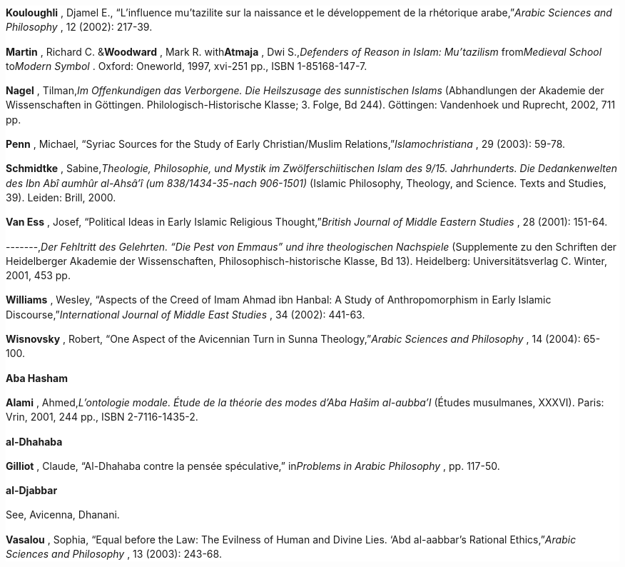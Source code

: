 **Kouloughli** , Djamel E., “L’influence mu’tazilite sur la naissance et
le développement de la rhétorique arabe,”*Arabic Sciences and
Philosophy* , 12 (2002): 217-39.

**Martin** , Richard C. &**Woodward** , Mark R. with**Atmaja** , Dwi
S.,*Defenders of Reason in Islam: Mu’tazilism* from*Medieval School*
to*Modern Symbol* . Oxford: Oneworld, 1997, xvi-251 pp., ISBN
1-85168-147-7.

**Nagel** , Tilman,*Im Offenkundigen das Verborgene. Die Heilszusage des
sunnistischen Islams* (Abhandlungen der Akademie der Wissenschaften in
Göttingen. Philologisch-Historische Klasse; 3. Folge, Bd 244).
Göttingen: Vandenhoek und Ruprecht, 2002, 711 pp.

**Penn** , Michael, “Syriac Sources for the Study of Early
Christian/Muslim Relations,”*Islamochristiana* , 29 (2003): 59-78.

**Schmidtke** , Sabine,*Theologie, Philosophie, und Mystik im
Zwölferschiitischen Islam des 9/15. Jahrhunderts. Die Dedankenwelten des
Ibn Abî aumhûr al-Ahsâ’î (um 838/1434-35-nach 906-1501)* (Islamic
Philosophy, Theology, and Science. Texts and Studies, 39). Leiden:
Brill, 2000.

**Van Ess** , Josef, “Political Ideas in Early Islamic Religious
Thought,”*British Journal of Middle Eastern Studies* , 28 (2001):
151-64.

-------,*Der Fehltritt des Gelehrten. “Die Pest von Emmaus” und ihre
theologischen Nachspiele* (Supplemente zu den Schriften der Heidelberger
Akademie der Wissenschaften, Philosophisch-historische Klasse, Bd 13).
Heidelberg: Universitätsverlag C. Winter, 2001, 453 pp.

**Williams** , Wesley, “Aspects of the Creed of Imam Ahmad ibn Hanbal: A
Study of Anthropomorphism in Early Islamic Discourse,”*International
Journal of Middle East Studies* , 34 (2002): 441-63.

**Wisnovsky** , Robert, “One Aspect of the Avicennian Turn in Sunna
Theology,”*Arabic Sciences and Philosophy* , 14 (2004): 65-100.

**Aba Hasham**

**Alami** , Ahmed,*L’ontologie modale. Étude de la théorie des modes
d’Aba Hašim al-aubba’I* (Études musulmanes, XXXVI). Paris: Vrin, 2001,
244 pp., ISBN 2-7116-1435-2.

**al-Dhahaba**

**Gilliot** , Claude, “Al-Dhahaba contre la pensée spéculative,”
in*Problems in Arabic Philosophy* , pp. 117-50.

**al-Djabbar**

See, Avicenna, Dhanani.

**Vasalou** , Sophia, “Equal before the Law: The Evilness of Human and
Divine Lies. ‘Abd al-aabbar’s Rational Ethics,”*Arabic Sciences and
Philosophy* , 13 (2003): 243-68.
